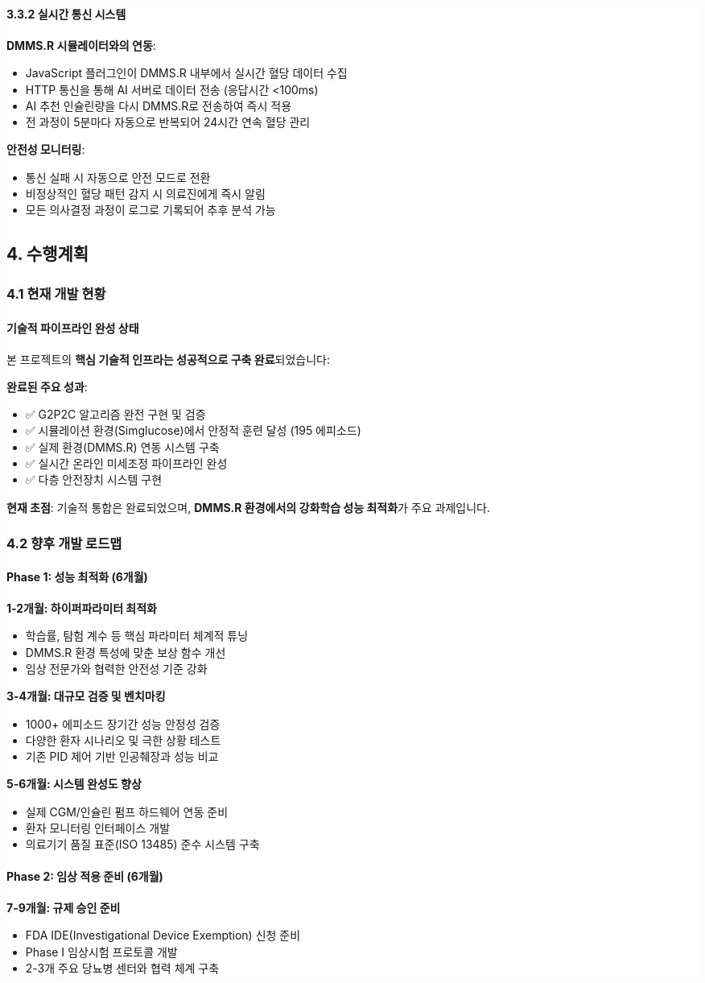 #### 3.3.2 실시간 통신 시스템

**DMMS.R 시뮬레이터와의 연동**:
- JavaScript 플러그인이 DMMS.R 내부에서 실시간 혈당 데이터 수집
- HTTP 통신을 통해 AI 서버로 데이터 전송 (응답시간 <100ms)
- AI 추천 인슐린량을 다시 DMMS.R로 전송하여 즉시 적용
- 전 과정이 5분마다 자동으로 반복되어 24시간 연속 혈당 관리

**안전성 모니터링**:
- 통신 실패 시 자동으로 안전 모드로 전환
- 비정상적인 혈당 패턴 감지 시 의료진에게 즉시 알림
- 모든 의사결정 과정이 로그로 기록되어 추후 분석 가능

## 4. 수행계획

### 4.1 현재 개발 현황

#### 기술적 파이프라인 완성 상태
본 프로젝트의 **핵심 기술적 인프라는 성공적으로 구축 완료**되었습니다:

**완료된 주요 성과**:
- ✅ G2P2C 알고리즘 완전 구현 및 검증
- ✅ 시뮬레이션 환경(Simglucose)에서 안정적 훈련 달성 (195 에피소드)
- ✅ 실제 환경(DMMS.R) 연동 시스템 구축
- ✅ 실시간 온라인 미세조정 파이프라인 완성
- ✅ 다층 안전장치 시스템 구현

**현재 초점**: 기술적 통합은 완료되었으며, **DMMS.R 환경에서의 강화학습 성능 최적화**가 주요 과제입니다.

### 4.2 향후 개발 로드맵

#### Phase 1: 성능 최적화 (6개월)

**1-2개월: 하이퍼파라미터 최적화**
- 학습률, 탐험 계수 등 핵심 파라미터 체계적 튜닝
- DMMS.R 환경 특성에 맞춘 보상 함수 개선
- 임상 전문가와 협력한 안전성 기준 강화

**3-4개월: 대규모 검증 및 벤치마킹**
- 1000+ 에피소드 장기간 성능 안정성 검증
- 다양한 환자 시나리오 및 극한 상황 테스트
- 기존 PID 제어 기반 인공췌장과 성능 비교

**5-6개월: 시스템 완성도 향상**
- 실제 CGM/인슐린 펌프 하드웨어 연동 준비
- 환자 모니터링 인터페이스 개발
- 의료기기 품질 표준(ISO 13485) 준수 시스템 구축

#### Phase 2: 임상 적용 준비 (6개월)

**7-9개월: 규제 승인 준비**
- FDA IDE(Investigational Device Exemption) 신청 준비
- Phase I 임상시험 프로토콜 개발
- 2-3개 주요 당뇨병 센터와 협력 체계 구축
